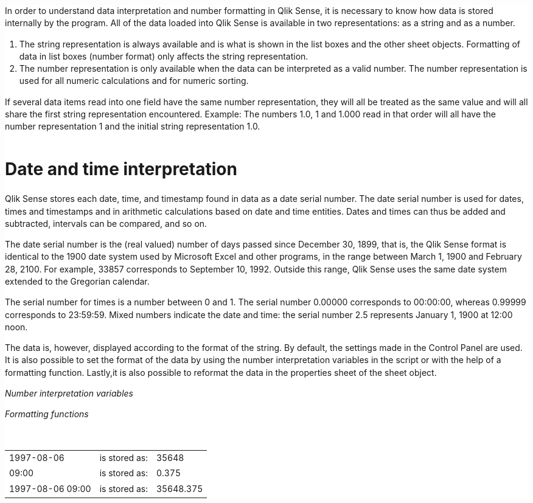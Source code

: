 In order to understand data interpretation and number formatting in Qlik
Sense, it is necessary to know how data is stored internally by the
program. All of the data loaded into Qlik Sense is available in two
representations: as a string and as a number.

1.  The string representation is always available and is what is shown
    in the list boxes and the other sheet objects. Formatting of data in
    list boxes (number format) only affects the string representation.
2.  The number representation is only available when the data can be
    interpreted as a valid number. The number representation is used for
    all numeric calculations and for numeric sorting.

If several data items read into one field have the same number
representation, they will all be treated as the same value and will all
share the first string representation encountered. Example: The numbers
1.0, 1 and 1.000 read in that order will all have the number
representation 1 and the initial string representation
1.0.

# Date and time interpretation

Qlik Sense stores each date, time, and timestamp found in data as a date
serial number. The date serial number is used for dates, times and
timestamps and in arithmetic calculations based on date and time
entities. Dates and times can thus be added and subtracted, intervals
can be compared, and so on.

The date serial number is the (real valued) number of days passed since
December 30, 1899, that is, the Qlik Sense format is identical to the
1900 date system used by Microsoft Excel and other programs, in the
range between March 1, 1900 and February 28, 2100. For example, 33857
corresponds to September 10, 1992. Outside this range, Qlik Sense uses
the same date system extended to the Gregorian calendar.

The serial number for times is a number between 0 and 1. The serial
number 0.00000 corresponds to 00:00:00, whereas 0.99999 corresponds to
23:59:59. Mixed numbers indicate the date and time: the serial number
2.5 represents January 1, 1900 at 12:00 noon.

The data is, however, displayed according to the format of the string.
By default, the settings made in the
Control Panel are used. It is also possible to set the format of the data
by using the number interpretation variables in the script or with the
help of a formatting function. Lastly,it is also possible to reformat
the data in the properties sheet of the sheet object.

*Number interpretation variables*

*Formatting functions*

 

|                  |               |           |
| ---------------- | ------------- | --------- |
| 1997-08-06       | is stored as: | 35648     |
| 09:00            | is stored as: | 0.375     |
| 1997-08-06 09:00 | is stored as: | 35648.375 |
